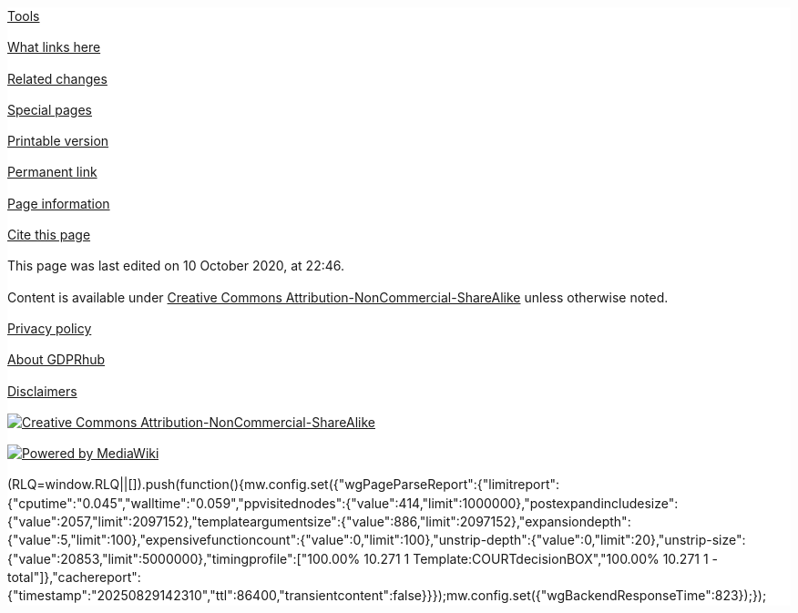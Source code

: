 [Tools](#)

[What links here](/index.php?title=Special:WhatLinksHere/RvS_-_201905347/1/A3 "A list of all wiki pages that link here [j]")

[Related changes](/index.php?title=Special:RecentChangesLinked/RvS_-_201905347/1/A3 "Recent changes in pages linked from this page [k]")

[Special pages](/index.php?title=Special:SpecialPages "A list of all special pages [q]")

[Printable version](javascript:print\(\); "Printable version of this page [p]")

[Permanent link](/index.php?title=RvS_-_201905347/1/A3&oldid=11608 "Permanent link to this revision of this page")

[Page information](/index.php?title=RvS_-_201905347/1/A3&action=info "More information about this page")

[Cite this page](/index.php?title=Special:CiteThisPage&page=RvS_-_201905347%2F1%2FA3&id=11608&wpFormIdentifier=titleform "Information on how to cite this page")

This page was last edited on 10 October 2020, at 22:46.

Content is available under [Creative Commons Attribution-NonCommercial-ShareAlike](https://creativecommons.org/licenses/by-nc-sa/4.0/) unless otherwise noted.

[Privacy policy](/index.php?title=GDPRhub:Privacy_policy)

[About GDPRhub](/index.php?title=GDPRhub:About)

[Disclaimers](/index.php?title=GDPRhub:General_disclaimer)

[![Creative Commons Attribution-NonCommercial-ShareAlike](/resources/assets/licenses/cc-by-nc-sa.png)](https://creativecommons.org/licenses/by-nc-sa/4.0/)

[![Powered by MediaWiki](/resources/assets/poweredby_mediawiki_88x31.png)](https://www.mediawiki.org/)

(RLQ=window.RLQ||\[\]).push(function(){mw.config.set({"wgPageParseReport":{"limitreport":{"cputime":"0.045","walltime":"0.059","ppvisitednodes":{"value":414,"limit":1000000},"postexpandincludesize":{"value":2057,"limit":2097152},"templateargumentsize":{"value":886,"limit":2097152},"expansiondepth":{"value":5,"limit":100},"expensivefunctioncount":{"value":0,"limit":100},"unstrip-depth":{"value":0,"limit":20},"unstrip-size":{"value":20853,"limit":5000000},"timingprofile":\["100.00% 10.271 1 Template:COURTdecisionBOX","100.00% 10.271 1 -total"\]},"cachereport":{"timestamp":"20250829142310","ttl":86400,"transientcontent":false}}});mw.config.set({"wgBackendResponseTime":823});});